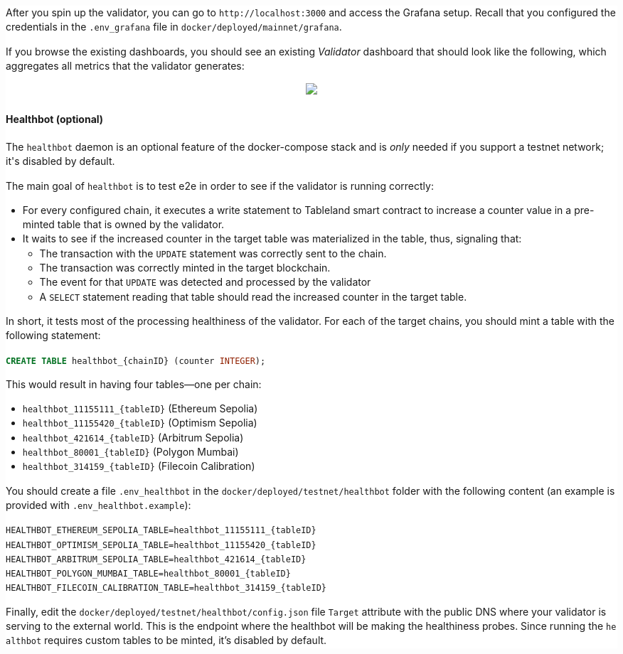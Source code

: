 After you spin up the validator, you can go to `http://localhost:3000` and access the Grafana setup. Recall that you configured the credentials in the `.env_grafana` file in `docker/deployed/mainnet/grafana`.

If you browse the existing dashboards, you should see an existing _Validator_ dashboard that should look like the following, which aggregates all metrics that the validator generates:

<p align="center">
  <img src="https://user-images.githubusercontent.com/13358940/249328422-3d727309-42b8-4ffc-9f2f-bcfed6b5d398.png" width='80%'/>
</p>

#### Healthbot (optional)

The `healthbot` daemon is an optional feature of the docker-compose stack and is _only_ needed if you support a testnet network; it's disabled by default.

The main goal of `healthbot` is to test e2e in order to see if the validator is running correctly:

- For every configured chain, it executes a write statement to Tableland smart contract to increase a counter value in a pre-minted table that is owned by the validator.
- It waits to see if the increased counter in the target table was materialized in the table, thus, signaling that:
  - The transaction with the `UPDATE` statement was correctly sent to the chain.
  - The transaction was correctly minted in the target blockchain.
  - The event for that `UPDATE` was detected and processed by the validator
  - A `SELECT` statement reading that table should read the increased counter in the target table.

In short, it tests most of the processing healthiness of the validator. For each of the target chains, you should mint a table with the following statement:

```sql
CREATE TABLE healthbot_{chainID} (counter INTEGER);
```

This would result in having four tables—one per chain:

- `healthbot_11155111_{tableID}` (Ethereum Sepolia)
- `healthbot_11155420_{tableID}` (Optimism Sepolia)
- `healthbot_421614_{tableID}` (Arbitrum Sepolia)
- `healthbot_80001_{tableID}` (Polygon Mumbai)
- `healthbot_314159_{tableID}` (Filecoin Calibration)

You should create a file `.env_healthbot` in the `docker/deployed/testnet/healthbot` folder with the following content (an example is provided with `.env_healthbot.example`):

```txt
HEALTHBOT_ETHEREUM_SEPOLIA_TABLE=healthbot_11155111_{tableID}
HEALTHBOT_OPTIMISM_SEPOLIA_TABLE=healthbot_11155420_{tableID}
HEALTHBOT_ARBITRUM_SEPOLIA_TABLE=healthbot_421614_{tableID}
HEALTHBOT_POLYGON_MUMBAI_TABLE=healthbot_80001_{tableID}
HEALTHBOT_FILECOIN_CALIBRATION_TABLE=healthbot_314159_{tableID}
```

Finally, edit the `docker/deployed/testnet/healthbot/config.json` file `Target` attribute with the public DNS where your validator is serving to the external world. This is the endpoint where the healthbot will be making the healthiness probes. Since running the `healthbot` requires custom tables to be minted, it’s disabled by default.

